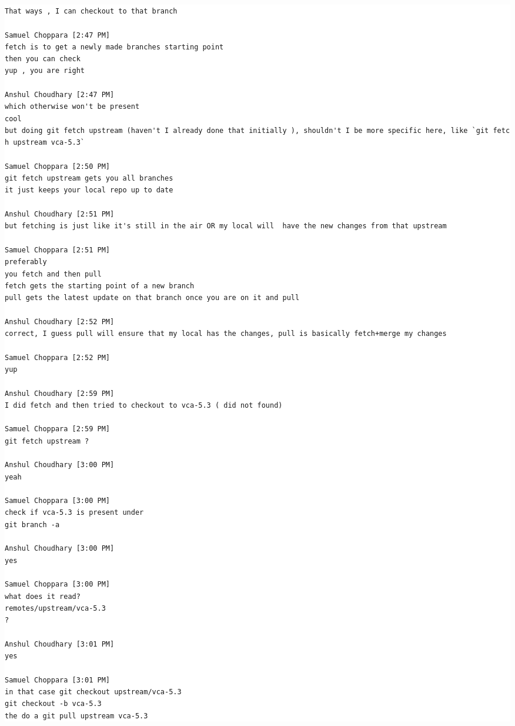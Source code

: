 ```(devenv) ~/pygash-org/nuage-topos (INF-3572|✔)
That ways , I can checkout to that branch

Samuel Choppara [2:47 PM]
fetch is to get a newly made branches starting point
then you can check
yup , you are right

Anshul Choudhary [2:47 PM]
which otherwise won't be present
cool
but doing git fetch upstream (haven't I already done that initially ), shouldn't I be more specific here, like `git fetch upstream vca-5.3`

Samuel Choppara [2:50 PM]
git fetch upstream gets you all branches
it just keeps your local repo up to date

Anshul Choudhary [2:51 PM]
but fetching is just like it's still in the air OR my local will  have the new changes from that upstream

Samuel Choppara [2:51 PM]
preferably
you fetch and then pull
fetch gets the starting point of a new branch
pull gets the latest update on that branch once you are on it and pull

Anshul Choudhary [2:52 PM]
correct, I guess pull will ensure that my local has the changes, pull is basically fetch+merge my changes

Samuel Choppara [2:52 PM]
yup

Anshul Choudhary [2:59 PM]
I did fetch and then tried to checkout to vca-5.3 ( did not found)

Samuel Choppara [2:59 PM]
git fetch upstream ?

Anshul Choudhary [3:00 PM]
yeah

Samuel Choppara [3:00 PM]
check if vca-5.3 is present under
git branch -a

Anshul Choudhary [3:00 PM]
yes

Samuel Choppara [3:00 PM]
what does it read?
remotes/upstream/vca-5.3
?

Anshul Choudhary [3:01 PM]
yes

Samuel Choppara [3:01 PM]
in that case git checkout upstream/vca-5.3
git checkout -b vca-5.3
the do a git pull upstream vca-5.3

```